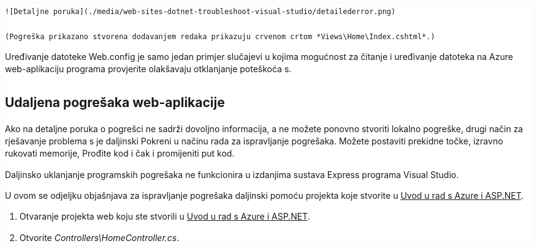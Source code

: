     ![Detaljne poruka](./media/web-sites-dotnet-troubleshoot-visual-studio/detailederror.png)

    (Pogreška prikazano stvorena dodavanjem redaka prikazuju crvenom crtom *Views\Home\Index.cshtml*.)

Uređivanje datoteke Web.config je samo jedan primjer slučajevi u kojima mogućnost za čitanje i uređivanje datoteka na Azure web-aplikaciju programa provjerite olakšavaju otklanjanje poteškoća s.

## <a name="remotedebug"></a>Udaljena pogrešaka web-aplikacije

Ako na detaljne poruka o pogrešci ne sadrži dovoljno informacija, a ne možete ponovno stvoriti lokalno pogreške, drugi način za rješavanje problema s je daljinski Pokreni u načinu rada za ispravljanje pogrešaka. Možete postaviti prekidne točke, izravno rukovati memorije, Prođite kod i čak i promijeniti put kod. 

Daljinsko uklanjanje programskih pogrešaka ne funkcionira u izdanjima sustava Express programa Visual Studio.

U ovom se odjeljku objašnjava za ispravljanje pogrešaka daljinski pomoću projekta koje stvorite u [Uvod u rad s Azure i ASP.NET][GetStarted].

1. Otvaranje projekta web koju ste stvorili u [Uvod u rad s Azure i ASP.NET][GetStarted].

1. Otvorite *Controllers\HomeController.cs*.


[GetStarted]: web-sites-dotnet-get-started.md
[GetStartedWJ]: websites-dotnet-webjobs-sdk.md